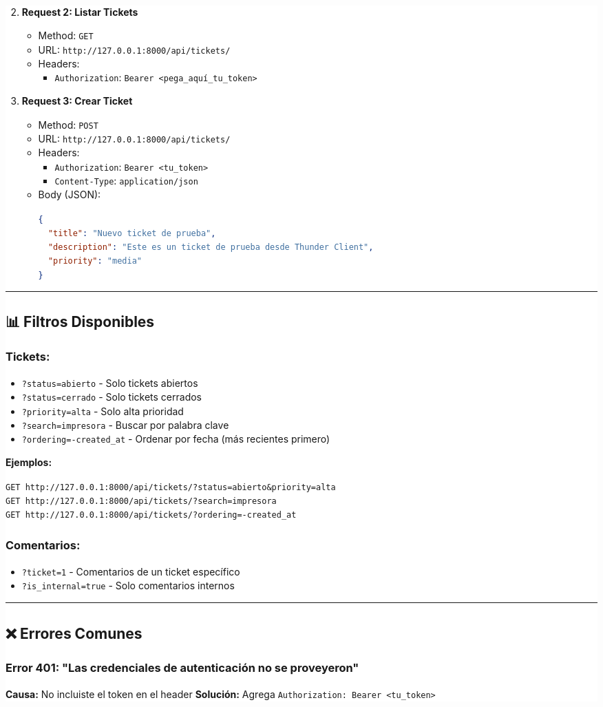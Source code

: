 2. **Request 2: Listar Tickets**
   - Method: `GET`
   - URL: `http://127.0.0.1:8000/api/tickets/`
   - Headers:
     - `Authorization`: `Bearer <pega_aquí_tu_token>`

3. **Request 3: Crear Ticket**
   - Method: `POST`
   - URL: `http://127.0.0.1:8000/api/tickets/`
   - Headers:
     - `Authorization`: `Bearer <tu_token>`
     - `Content-Type`: `application/json`
   - Body (JSON):
     ```json
     {
       "title": "Nuevo ticket de prueba",
       "description": "Este es un ticket de prueba desde Thunder Client",
       "priority": "media"
     }
     ```

---

## 📊 Filtros Disponibles

### Tickets:
- `?status=abierto` - Solo tickets abiertos
- `?status=cerrado` - Solo tickets cerrados
- `?priority=alta` - Solo alta prioridad
- `?search=impresora` - Buscar por palabra clave
- `?ordering=-created_at` - Ordenar por fecha (más recientes primero)

**Ejemplos:**
```
GET http://127.0.0.1:8000/api/tickets/?status=abierto&priority=alta
GET http://127.0.0.1:8000/api/tickets/?search=impresora
GET http://127.0.0.1:8000/api/tickets/?ordering=-created_at
```

### Comentarios:
- `?ticket=1` - Comentarios de un ticket específico
- `?is_internal=true` - Solo comentarios internos

---

## ❌ Errores Comunes

### Error 401: "Las credenciales de autenticación no se proveyeron"
**Causa:** No incluiste el token en el header
**Solución:** Agrega `Authorization: Bearer <tu_token>`
